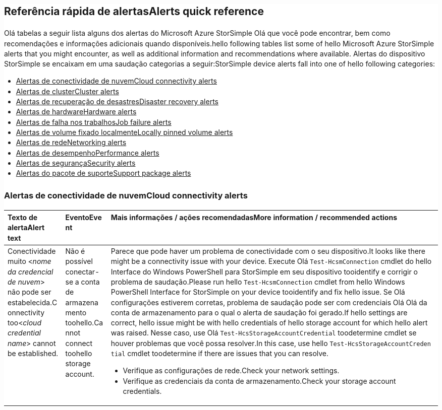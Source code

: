 ## <a name="alerts-quick-reference"></a><span data-ttu-id="ddd02-178">Referência rápida de alertas</span><span class="sxs-lookup"><span data-stu-id="ddd02-178">Alerts quick reference</span></span>
<span data-ttu-id="ddd02-179">Olá tabelas a seguir lista alguns dos alertas do Microsoft Azure StorSimple Olá que você pode encontrar, bem como recomendações e informações adicionais quando disponíveis.</span><span class="sxs-lookup"><span data-stu-id="ddd02-179">hello following tables list some of hello Microsoft Azure StorSimple alerts that you might encounter, as well as additional information and recommendations where available.</span></span> <span data-ttu-id="ddd02-180">Alertas do dispositivo StorSimple se encaixam em uma saudação categorias a seguir:</span><span class="sxs-lookup"><span data-stu-id="ddd02-180">StorSimple device alerts fall into one of hello following categories:</span></span>

* [<span data-ttu-id="ddd02-181">Alertas de conectividade de nuvem</span><span class="sxs-lookup"><span data-stu-id="ddd02-181">Cloud connectivity alerts</span></span>](#cloud-connectivity-alerts)
* [<span data-ttu-id="ddd02-182">Alertas de cluster</span><span class="sxs-lookup"><span data-stu-id="ddd02-182">Cluster alerts</span></span>](#cluster-alerts)
* [<span data-ttu-id="ddd02-183">Alertas de recuperação de desastres</span><span class="sxs-lookup"><span data-stu-id="ddd02-183">Disaster recovery alerts</span></span>](#disaster-recovery-alerts)
* [<span data-ttu-id="ddd02-184">Alertas de hardware</span><span class="sxs-lookup"><span data-stu-id="ddd02-184">Hardware alerts</span></span>](#hardware-alerts)
* [<span data-ttu-id="ddd02-185">Alertas de falha nos trabalhos</span><span class="sxs-lookup"><span data-stu-id="ddd02-185">Job failure alerts</span></span>](#job-failure-alerts)
* [<span data-ttu-id="ddd02-186">Alertas de volume fixado localmente</span><span class="sxs-lookup"><span data-stu-id="ddd02-186">Locally pinned volume alerts</span></span>](#locally-pinned-volume-alerts)
* [<span data-ttu-id="ddd02-187">Alertas de rede</span><span class="sxs-lookup"><span data-stu-id="ddd02-187">Networking alerts</span></span>](#networking-alerts)
* [<span data-ttu-id="ddd02-188">Alertas de desempenho</span><span class="sxs-lookup"><span data-stu-id="ddd02-188">Performance alerts</span></span>](#performance-alerts)
* [<span data-ttu-id="ddd02-189">Alertas de segurança</span><span class="sxs-lookup"><span data-stu-id="ddd02-189">Security alerts</span></span>](#security-alerts)
* [<span data-ttu-id="ddd02-190">Alertas do pacote de suporte</span><span class="sxs-lookup"><span data-stu-id="ddd02-190">Support package alerts</span></span>](#support-package-alerts)

### <a name="cloud-connectivity-alerts"></a><span data-ttu-id="ddd02-191">Alertas de conectividade de nuvem</span><span class="sxs-lookup"><span data-stu-id="ddd02-191">Cloud connectivity alerts</span></span>
| <span data-ttu-id="ddd02-192">Texto de alerta</span><span class="sxs-lookup"><span data-stu-id="ddd02-192">Alert text</span></span> | <span data-ttu-id="ddd02-193">Evento</span><span class="sxs-lookup"><span data-stu-id="ddd02-193">Event</span></span> | <span data-ttu-id="ddd02-194">Mais informações / ações recomendadas</span><span class="sxs-lookup"><span data-stu-id="ddd02-194">More information / recommended actions</span></span> |
|:--- |:--- |:--- |
| <span data-ttu-id="ddd02-195">Conectividade muito <*nome da credencial de nuvem*> não pode ser estabelecida.</span><span class="sxs-lookup"><span data-stu-id="ddd02-195">Connectivity too<*cloud credential name*> cannot be established.</span></span> |<span data-ttu-id="ddd02-196">Não é possível conectar-se a conta de armazenamento toohello.</span><span class="sxs-lookup"><span data-stu-id="ddd02-196">Cannot connect toohello storage account.</span></span> |<span data-ttu-id="ddd02-197">Parece que pode haver um problema de conectividade com o seu dispositivo.</span><span class="sxs-lookup"><span data-stu-id="ddd02-197">It looks like there might be a connectivity issue with your device.</span></span> <span data-ttu-id="ddd02-198">Execute Olá `Test-HcsmConnection` cmdlet do hello Interface do Windows PowerShell para StorSimple em seu dispositivo tooidentify e corrigir o problema de saudação.</span><span class="sxs-lookup"><span data-stu-id="ddd02-198">Please run hello `Test-HcsmConnection` cmdlet from hello Windows PowerShell Interface for StorSimple on your device tooidentify and fix hello issue.</span></span> <span data-ttu-id="ddd02-199">Se Olá configurações estiverem corretas, problema de saudação pode ser com credenciais Olá Olá da conta de armazenamento para o qual o alerta de saudação foi gerado.</span><span class="sxs-lookup"><span data-stu-id="ddd02-199">If hello settings are correct, hello issue might be with hello credentials of hello storage account for which hello alert was raised.</span></span> <span data-ttu-id="ddd02-200">Nesse caso, use Olá `Test-HcsStorageAccountCredential` toodetermine cmdlet se houver problemas que você possa resolver.</span><span class="sxs-lookup"><span data-stu-id="ddd02-200">In this case, use hello `Test-HcsStorageAccountCredential` cmdlet toodetermine if there are issues that you can resolve.</span></span><ul><li><span data-ttu-id="ddd02-201">Verifique as configurações de rede.</span><span class="sxs-lookup"><span data-stu-id="ddd02-201">Check your network settings.</span></span></li><li><span data-ttu-id="ddd02-202">Verifique as credenciais da conta de armazenamento.</span><span class="sxs-lookup"><span data-stu-id="ddd02-202">Check your storage account credentials.</span></span></li></ul> |